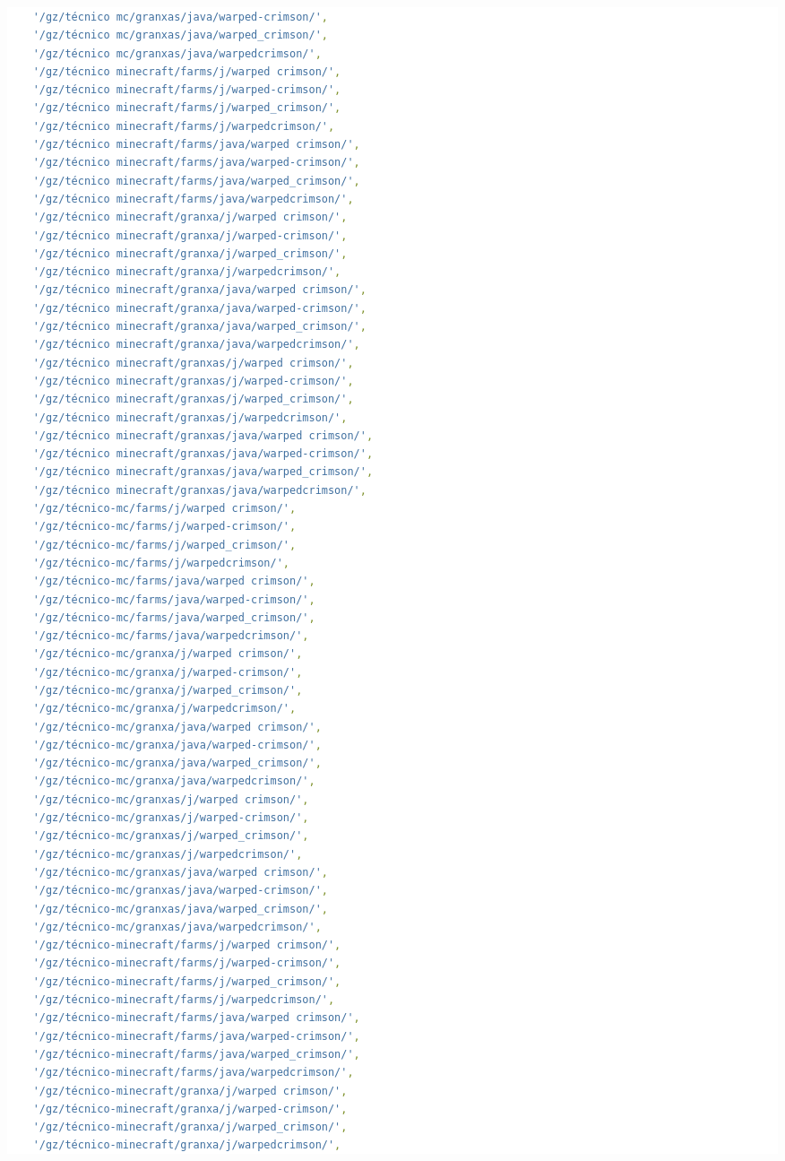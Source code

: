 ```yaml
    '/gz/técnico mc/granxas/java/warped-crimson/',
    '/gz/técnico mc/granxas/java/warped_crimson/',
    '/gz/técnico mc/granxas/java/warpedcrimson/',
    '/gz/técnico minecraft/farms/j/warped crimson/',
    '/gz/técnico minecraft/farms/j/warped-crimson/',
    '/gz/técnico minecraft/farms/j/warped_crimson/',
    '/gz/técnico minecraft/farms/j/warpedcrimson/',
    '/gz/técnico minecraft/farms/java/warped crimson/',
    '/gz/técnico minecraft/farms/java/warped-crimson/',
    '/gz/técnico minecraft/farms/java/warped_crimson/',
    '/gz/técnico minecraft/farms/java/warpedcrimson/',
    '/gz/técnico minecraft/granxa/j/warped crimson/',
    '/gz/técnico minecraft/granxa/j/warped-crimson/',
    '/gz/técnico minecraft/granxa/j/warped_crimson/',
    '/gz/técnico minecraft/granxa/j/warpedcrimson/',
    '/gz/técnico minecraft/granxa/java/warped crimson/',
    '/gz/técnico minecraft/granxa/java/warped-crimson/',
    '/gz/técnico minecraft/granxa/java/warped_crimson/',
    '/gz/técnico minecraft/granxa/java/warpedcrimson/',
    '/gz/técnico minecraft/granxas/j/warped crimson/',
    '/gz/técnico minecraft/granxas/j/warped-crimson/',
    '/gz/técnico minecraft/granxas/j/warped_crimson/',
    '/gz/técnico minecraft/granxas/j/warpedcrimson/',
    '/gz/técnico minecraft/granxas/java/warped crimson/',
    '/gz/técnico minecraft/granxas/java/warped-crimson/',
    '/gz/técnico minecraft/granxas/java/warped_crimson/',
    '/gz/técnico minecraft/granxas/java/warpedcrimson/',
    '/gz/técnico-mc/farms/j/warped crimson/',
    '/gz/técnico-mc/farms/j/warped-crimson/',
    '/gz/técnico-mc/farms/j/warped_crimson/',
    '/gz/técnico-mc/farms/j/warpedcrimson/',
    '/gz/técnico-mc/farms/java/warped crimson/',
    '/gz/técnico-mc/farms/java/warped-crimson/',
    '/gz/técnico-mc/farms/java/warped_crimson/',
    '/gz/técnico-mc/farms/java/warpedcrimson/',
    '/gz/técnico-mc/granxa/j/warped crimson/',
    '/gz/técnico-mc/granxa/j/warped-crimson/',
    '/gz/técnico-mc/granxa/j/warped_crimson/',
    '/gz/técnico-mc/granxa/j/warpedcrimson/',
    '/gz/técnico-mc/granxa/java/warped crimson/',
    '/gz/técnico-mc/granxa/java/warped-crimson/',
    '/gz/técnico-mc/granxa/java/warped_crimson/',
    '/gz/técnico-mc/granxa/java/warpedcrimson/',
    '/gz/técnico-mc/granxas/j/warped crimson/',
    '/gz/técnico-mc/granxas/j/warped-crimson/',
    '/gz/técnico-mc/granxas/j/warped_crimson/',
    '/gz/técnico-mc/granxas/j/warpedcrimson/',
    '/gz/técnico-mc/granxas/java/warped crimson/',
    '/gz/técnico-mc/granxas/java/warped-crimson/',
    '/gz/técnico-mc/granxas/java/warped_crimson/',
    '/gz/técnico-mc/granxas/java/warpedcrimson/',
    '/gz/técnico-minecraft/farms/j/warped crimson/',
    '/gz/técnico-minecraft/farms/j/warped-crimson/',
    '/gz/técnico-minecraft/farms/j/warped_crimson/',
    '/gz/técnico-minecraft/farms/j/warpedcrimson/',
    '/gz/técnico-minecraft/farms/java/warped crimson/',
    '/gz/técnico-minecraft/farms/java/warped-crimson/',
    '/gz/técnico-minecraft/farms/java/warped_crimson/',
    '/gz/técnico-minecraft/farms/java/warpedcrimson/',
    '/gz/técnico-minecraft/granxa/j/warped crimson/',
    '/gz/técnico-minecraft/granxa/j/warped-crimson/',
    '/gz/técnico-minecraft/granxa/j/warped_crimson/',
    '/gz/técnico-minecraft/granxa/j/warpedcrimson/',
```